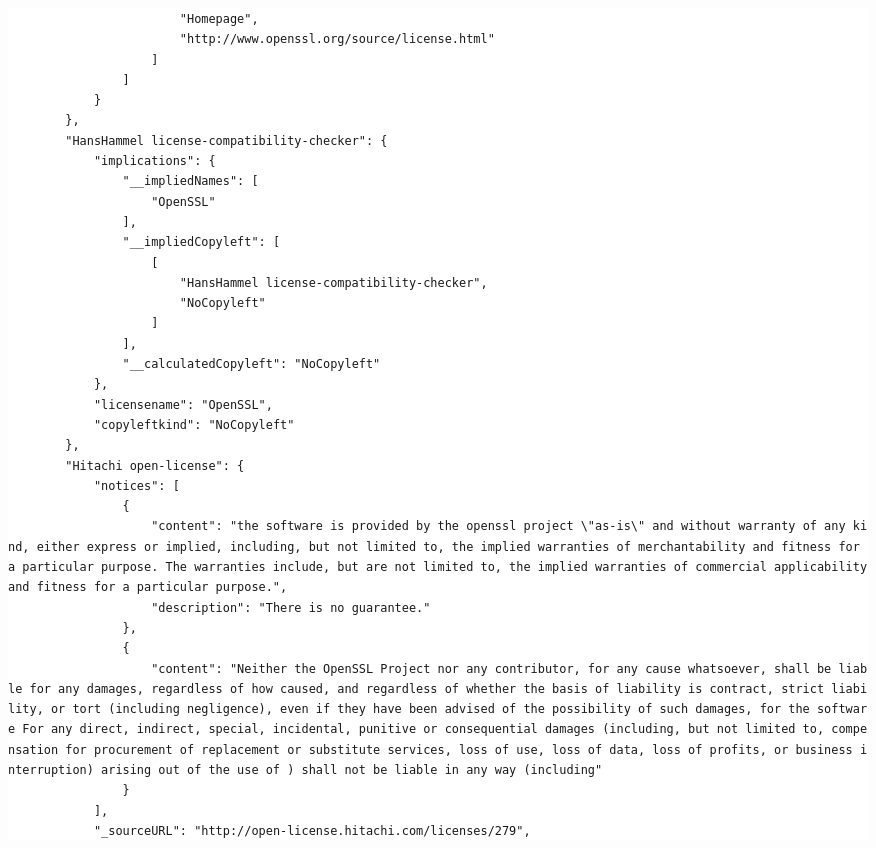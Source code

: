                             "Homepage",
                            "http://www.openssl.org/source/license.html"
                        ]
                    ]
                }
            },
            "HansHammel license-compatibility-checker": {
                "implications": {
                    "__impliedNames": [
                        "OpenSSL"
                    ],
                    "__impliedCopyleft": [
                        [
                            "HansHammel license-compatibility-checker",
                            "NoCopyleft"
                        ]
                    ],
                    "__calculatedCopyleft": "NoCopyleft"
                },
                "licensename": "OpenSSL",
                "copyleftkind": "NoCopyleft"
            },
            "Hitachi open-license": {
                "notices": [
                    {
                        "content": "the software is provided by the openssl project \"as-is\" and without warranty of any kind, either express or implied, including, but not limited to, the implied warranties of merchantability and fitness for a particular purpose. The warranties include, but are not limited to, the implied warranties of commercial applicability and fitness for a particular purpose.",
                        "description": "There is no guarantee."
                    },
                    {
                        "content": "Neither the OpenSSL Project nor any contributor, for any cause whatsoever, shall be liable for any damages, regardless of how caused, and regardless of whether the basis of liability is contract, strict liability, or tort (including negligence), even if they have been advised of the possibility of such damages, for the software For any direct, indirect, special, incidental, punitive or consequential damages (including, but not limited to, compensation for procurement of replacement or substitute services, loss of use, loss of data, loss of profits, or business interruption) arising out of the use of ) shall not be liable in any way (including"
                    }
                ],
                "_sourceURL": "http://open-license.hitachi.com/licenses/279",
